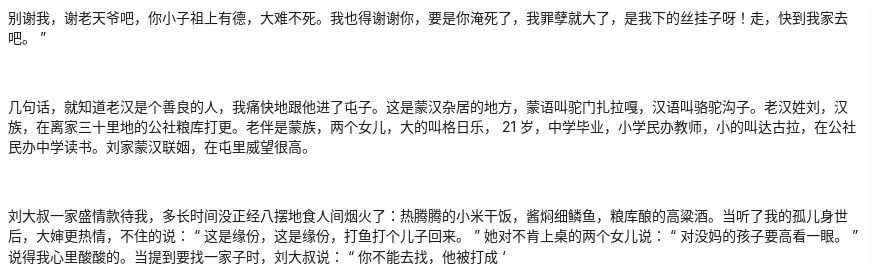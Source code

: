   <span class="s1">
   别谢我，谢老天爷吧，你小子祖上有德，大难不死。我也得谢谢你，要是你淹死了，我罪孽就大了，是我下的丝挂子呀！走，快到我家去吧。
  </span>
  <span class="s2">
   ”
  </span>
 </p>
 <p class="p1">
  <span class="s1">
  </span>
  <br/>
 </p>
 <p class="p2">
  <span class="s1">
   几句话，就知道老汉是个善良的人，我痛快地跟他进了屯子。这是蒙汉杂居的地方，蒙语叫驼门扎拉嘎，汉语叫骆驼沟子。老汉姓刘，汉族，在离家三十里地的公社粮库打更。老伴是蒙族，两个女儿，大的叫格日乐，
  </span>
  <span class="s2">
   21
  </span>
  <span class="s1">
   岁，中学毕业，小学民办教师，小的叫达古拉，在公社民办中学读书。刘家蒙汉联姻，在屯里威望很高。
  </span>
 </p>
 <p class="p1">
  <span class="s1">
  </span>
  <br/>
 </p>
 <p class="p2">
  <span class="s1">
   刘大叔一家盛情款待我，多长时间没正经八摆地食人间烟火了：热腾腾的小米干饭，酱焖细鳞鱼，粮库酿的高粱酒。当听了我的孤儿身世后，大婶更热情，不住的说：
  </span>
  <span class="s2">
   “
  </span>
  <span class="s1">
   这是缘份，这是缘份，打鱼打个儿子回来。
  </span>
  <span class="s2">
   ”
  </span>
  <span class="s1">
   她对不肯上桌的两个女儿说：
  </span>
  <span class="s2">
   “
  </span>
  <span class="s1">
   对没妈的孩子要高看一眼。
  </span>
  <span class="s2">
   ”
  </span>
  <span class="s1">
   说得我心里酸酸的。当提到要找一家子时，刘大叔说：
  </span>
  <span class="s2">
   “
  </span>
  <span class="s1">
   你不能去找，他被打成
  </span>
  <span class="s2">
   ‘